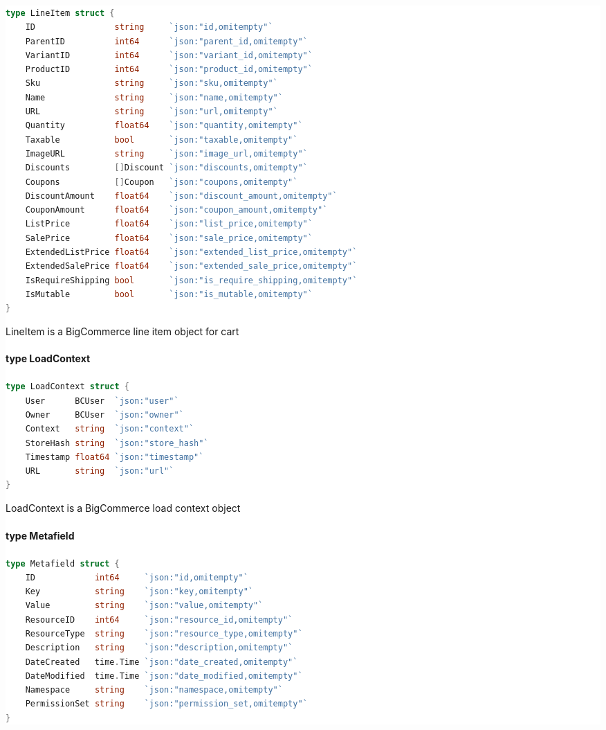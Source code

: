 ```go
type LineItem struct {
	ID                string     `json:"id,omitempty"`
	ParentID          int64      `json:"parent_id,omitempty"`
	VariantID         int64      `json:"variant_id,omitempty"`
	ProductID         int64      `json:"product_id,omitempty"`
	Sku               string     `json:"sku,omitempty"`
	Name              string     `json:"name,omitempty"`
	URL               string     `json:"url,omitempty"`
	Quantity          float64    `json:"quantity,omitempty"`
	Taxable           bool       `json:"taxable,omitempty"`
	ImageURL          string     `json:"image_url,omitempty"`
	Discounts         []Discount `json:"discounts,omitempty"`
	Coupons           []Coupon   `json:"coupons,omitempty"`
	DiscountAmount    float64    `json:"discount_amount,omitempty"`
	CouponAmount      float64    `json:"coupon_amount,omitempty"`
	ListPrice         float64    `json:"list_price,omitempty"`
	SalePrice         float64    `json:"sale_price,omitempty"`
	ExtendedListPrice float64    `json:"extended_list_price,omitempty"`
	ExtendedSalePrice float64    `json:"extended_sale_price,omitempty"`
	IsRequireShipping bool       `json:"is_require_shipping,omitempty"`
	IsMutable         bool       `json:"is_mutable,omitempty"`
}
```

LineItem is a BigCommerce line item object for cart

#### type LoadContext

```go
type LoadContext struct {
	User      BCUser  `json:"user"`
	Owner     BCUser  `json:"owner"`
	Context   string  `json:"context"`
	StoreHash string  `json:"store_hash"`
	Timestamp float64 `json:"timestamp"`
	URL       string  `json:"url"`
}
```

LoadContext is a BigCommerce load context object

#### type Metafield

```go
type Metafield struct {
	ID            int64     `json:"id,omitempty"`
	Key           string    `json:"key,omitempty"`
	Value         string    `json:"value,omitempty"`
	ResourceID    int64     `json:"resource_id,omitempty"`
	ResourceType  string    `json:"resource_type,omitempty"`
	Description   string    `json:"description,omitempty"`
	DateCreated   time.Time `json:"date_created,omitempty"`
	DateModified  time.Time `json:"date_modified,omitempty"`
	Namespace     string    `json:"namespace,omitempty"`
	PermissionSet string    `json:"permission_set,omitempty"`
}
```
